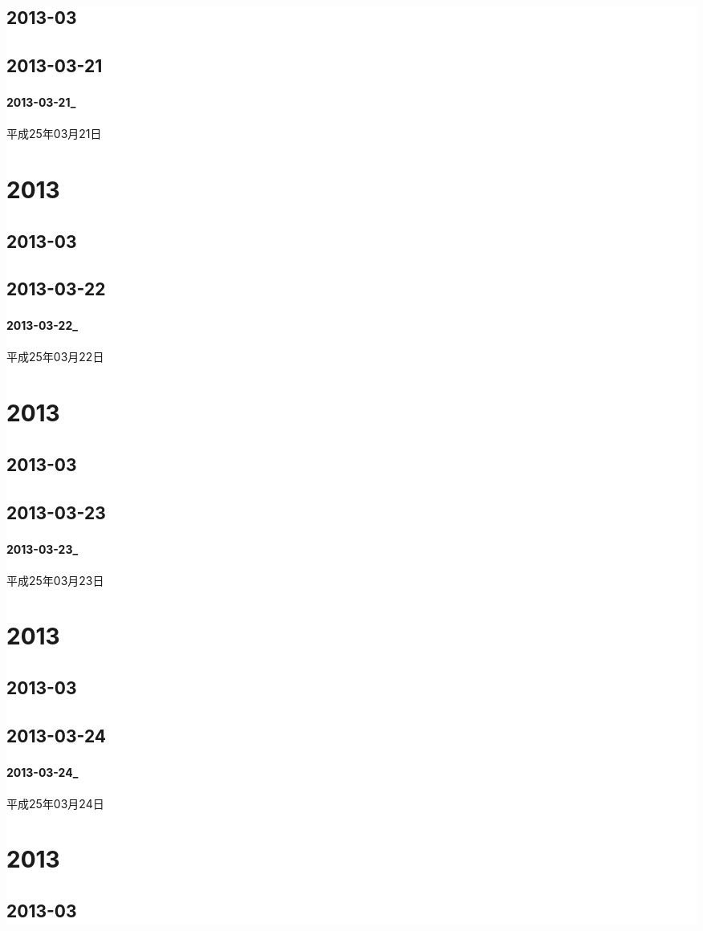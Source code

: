 ## 2013-03

## 2013-03-21

#### 2013-03-21_

平成25年03月21日


# 2013

## 2013-03

## 2013-03-22

#### 2013-03-22_

平成25年03月22日


# 2013

## 2013-03

## 2013-03-23

#### 2013-03-23_

平成25年03月23日


# 2013

## 2013-03

## 2013-03-24

#### 2013-03-24_

平成25年03月24日


# 2013

## 2013-03
